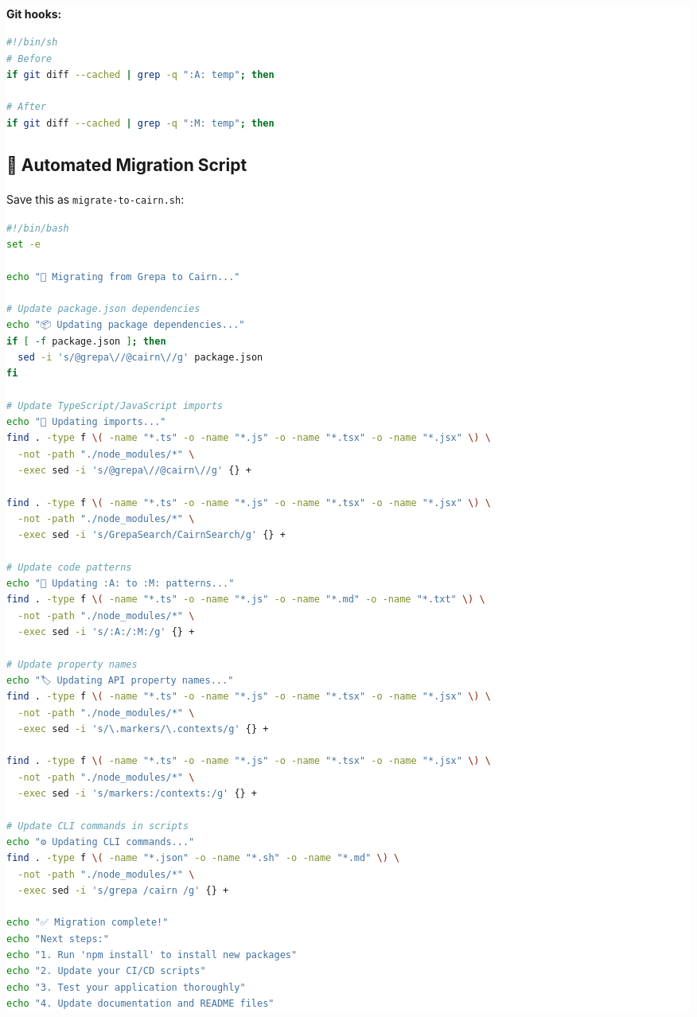 **Git hooks:**
```bash
#!/bin/sh
# Before
if git diff --cached | grep -q ":A: temp"; then

# After  
if git diff --cached | grep -q ":M: temp"; then
```

## 🔧 **Automated Migration Script**

Save this as `migrate-to-cairn.sh`:

```bash
#!/bin/bash
set -e

echo "🚀 Migrating from Grepa to Cairn..."

# Update package.json dependencies
echo "📦 Updating package dependencies..."
if [ -f package.json ]; then
  sed -i 's/@grepa\//@cairn\//g' package.json
fi

# Update TypeScript/JavaScript imports
echo "📝 Updating imports..."
find . -type f \( -name "*.ts" -o -name "*.js" -o -name "*.tsx" -o -name "*.jsx" \) \
  -not -path "./node_modules/*" \
  -exec sed -i 's/@grepa\//@cairn\//g' {} +

find . -type f \( -name "*.ts" -o -name "*.js" -o -name "*.tsx" -o -name "*.jsx" \) \
  -not -path "./node_modules/*" \
  -exec sed -i 's/GrepaSearch/CairnSearch/g' {} +

# Update code patterns
echo "🔄 Updating :A: to :M: patterns..."
find . -type f \( -name "*.ts" -o -name "*.js" -o -name "*.md" -o -name "*.txt" \) \
  -not -path "./node_modules/*" \
  -exec sed -i 's/:A:/:M:/g' {} +

# Update property names
echo "🏷️ Updating API property names..."
find . -type f \( -name "*.ts" -o -name "*.js" -o -name "*.tsx" -o -name "*.jsx" \) \
  -not -path "./node_modules/*" \
  -exec sed -i 's/\.markers/\.contexts/g' {} +

find . -type f \( -name "*.ts" -o -name "*.js" -o -name "*.tsx" -o -name "*.jsx" \) \
  -not -path "./node_modules/*" \
  -exec sed -i 's/markers:/contexts:/g' {} +

# Update CLI commands in scripts
echo "⚙️ Updating CLI commands..."
find . -type f \( -name "*.json" -o -name "*.sh" -o -name "*.md" \) \
  -not -path "./node_modules/*" \
  -exec sed -i 's/grepa /cairn /g' {} +

echo "✅ Migration complete!"
echo "Next steps:"
echo "1. Run 'npm install' to install new packages"
echo "2. Update your CI/CD scripts"  
echo "3. Test your application thoroughly"
echo "4. Update documentation and README files"
```